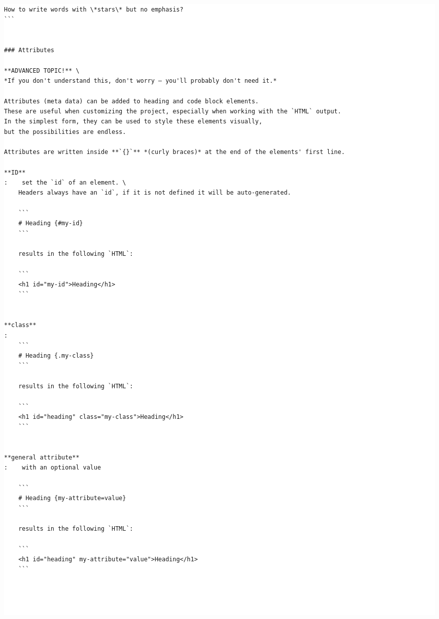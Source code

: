 ``````
How to write words with \*stars\* but no emphasis?
```


### Attributes

**ADVANCED TOPIC!** \
*If you don't understand this, don't worry – you'll probably don't need it.*

Attributes (meta data) can be added to heading and code block elements.
These are useful when customizing the project, especially when working with the `HTML` output. 
In the simplest form, they can be used to style these elements visually, 
but the possibilities are endless.

Attributes are written inside **`{}`** *(curly braces)* at the end of the elements' first line.

**ID**
:    set the `id` of an element. \
    Headers always have an `id`, if it is not defined it will be auto-generated.

    ```
    # Heading {#my-id}
    ```
    
    results in the following `HTML`:
    
    ```
    <h1 id="my-id">Heading</h1>
    ```
    

**class**
:   
    ```
    # Heading {.my-class}
    ```
    
    results in the following `HTML`:
    
    ```
    <h1 id="heading" class="my-class">Heading</h1>
    ```
    

**general attribute**
:    with an optional value

    ```
    # Heading {my-attribute=value}
    ```

    results in the following `HTML`:
    
    ```
    <h1 id="heading" my-attribute="value">Heading</h1>
    ```




